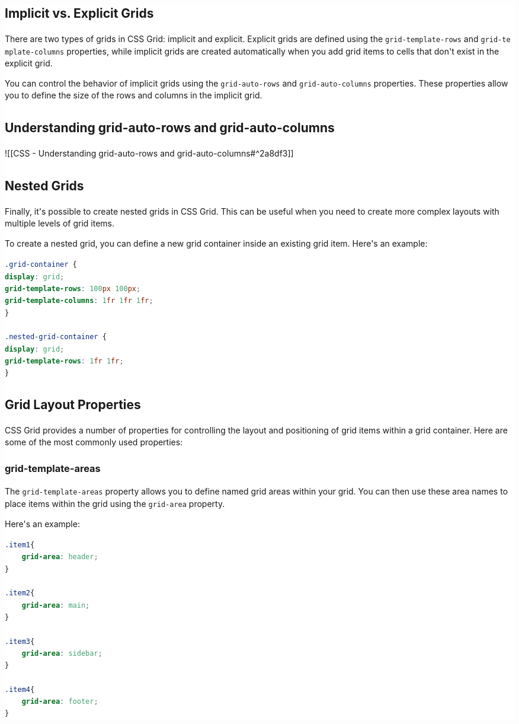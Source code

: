 ## Implicit vs. Explicit Grids

There are two types of grids in CSS Grid: implicit and explicit. Explicit grids are defined using the `grid-template-rows` and `grid-template-columns` properties, while implicit grids are created automatically when you add grid items to cells that don't exist in the explicit grid.

You can control the behavior of implicit grids using the `grid-auto-rows` and `grid-auto-columns` properties. These properties allow you to define the size of the rows and columns in the implicit grid.

## Understanding grid-auto-rows and grid-auto-columns

![[CSS - Understanding grid-auto-rows and grid-auto-columns#^2a8df3]]



## Nested Grids

Finally, it's possible to create nested grids in CSS Grid. This can be useful when you need to create more complex layouts with multiple levels of grid items.

To create a nested grid, you can define a new grid container inside an existing grid item. 
Here's an example:

```CSS
.grid-container { 
display: grid; 
grid-template-rows: 100px 100px; 
grid-template-columns: 1fr 1fr 1fr; 
} 

.nested-grid-container { 
display: grid; 
grid-template-rows: 1fr 1fr; 
}
```


## Grid Layout Properties

CSS Grid provides a number of properties for controlling the layout and positioning of grid items within a grid container. Here are some of the most commonly used properties:

###  grid-template-areas

The `grid-template-areas` property allows you to define named grid areas within your grid. You can then use these area names to place items within the grid using the `grid-area` property.

Here's an example:

```CSS
.item1{
    grid-area: header;
}

.item2{
    grid-area: main;
}

.item3{
    grid-area: sidebar;
}

.item4{
    grid-area: footer;
}
```